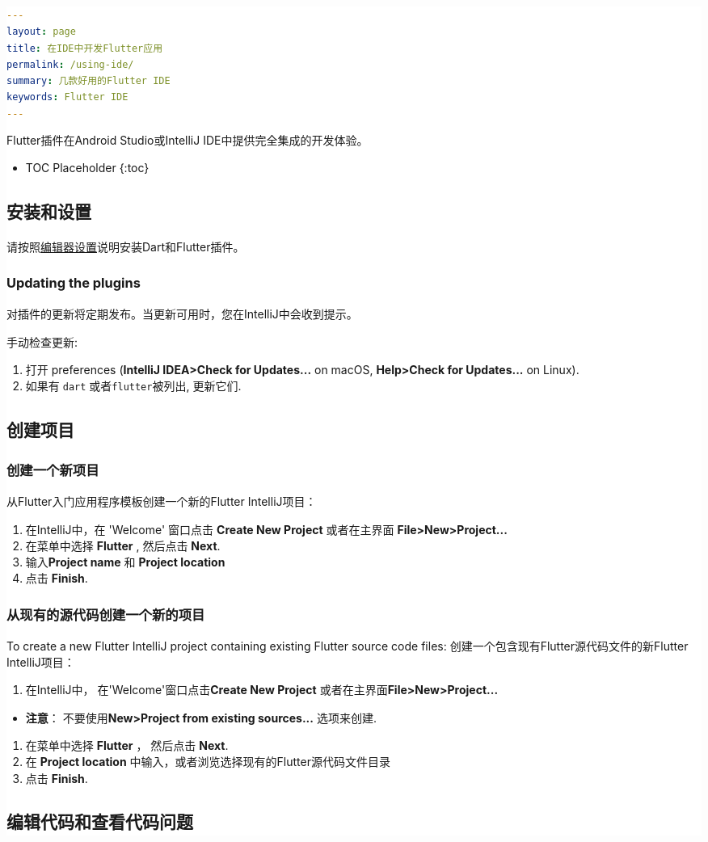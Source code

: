 ```yaml
---
layout: page
title: 在IDE中开发Flutter应用
permalink: /using-ide/
summary: 几款好用的Flutter IDE
keywords: Flutter IDE
---
```


Flutter插件在Android Studio或IntelliJ IDE中提供完全集成的开发体验。

* TOC Placeholder
{:toc}

## 安装和设置

请按照[编辑器设置](/get-started/editor)说明安装Dart和Flutter插件。
### Updating the plugins<a name="updating"/>

对插件的更新将定期发布。当更新可用时，您在IntelliJ中会收到提示。

手动检查更新:

1. 打开 preferences (**IntelliJ IDEA>Check for Updates...** on macOS,
**Help>Check for Updates...** on Linux).
1. 如果有 `dart` 或者`flutter`被列出, 更新它们.

## 创建项目

### 创建一个新项目

从Flutter入门应用程序模板创建一个新的Flutter IntelliJ项目：

1. 在IntelliJ中，在 'Welcome' 窗口点击 **Create New Project** 或者在主界面 **File>New>Project...**
1. 在菜单中选择 **Flutter** ,  然后点击 **Next**.
1. 输入**Project name** 和 **Project location**
1. 点击 **Finish**.

### 从现有的源代码创建一个新的项目

To create a new Flutter IntelliJ project containing existing Flutter source code
files:
创建一个包含现有Flutter源代码文件的新Flutter IntelliJ项目：

1. 在IntelliJ中， 在'Welcome'窗口点击**Create New Project** 或者在主界面**File>New>Project...**
  - **注意**： 不要使用**New>Project from existing sources...** 选项来创建.
1. 在菜单中选择 **Flutter** ， 然后点击 **Next**.
1. 在 **Project location** 中输入，或者浏览选择现有的Flutter源代码文件目录
1. 点击 **Finish**.

## 编辑代码和查看代码问题

